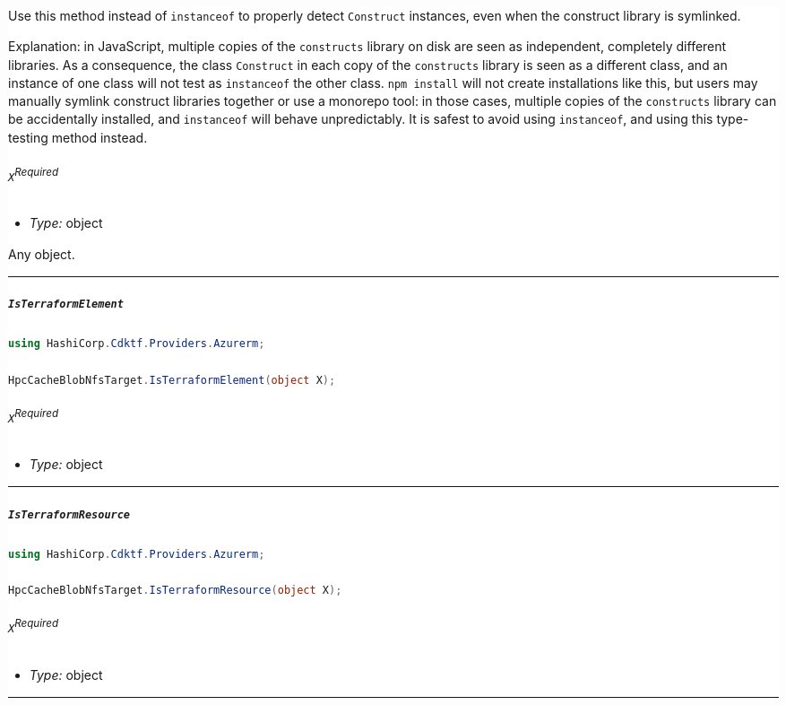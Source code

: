 Use this method instead of `instanceof` to properly detect `Construct`
instances, even when the construct library is symlinked.

Explanation: in JavaScript, multiple copies of the `constructs` library on
disk are seen as independent, completely different libraries. As a
consequence, the class `Construct` in each copy of the `constructs` library
is seen as a different class, and an instance of one class will not test as
`instanceof` the other class. `npm install` will not create installations
like this, but users may manually symlink construct libraries together or
use a monorepo tool: in those cases, multiple copies of the `constructs`
library can be accidentally installed, and `instanceof` will behave
unpredictably. It is safest to avoid using `instanceof`, and using
this type-testing method instead.

###### `X`<sup>Required</sup> <a name="X" id="@cdktf/provider-azurerm.hpcCacheBlobNfsTarget.HpcCacheBlobNfsTarget.isConstruct.parameter.x"></a>

- *Type:* object

Any object.

---

##### `IsTerraformElement` <a name="IsTerraformElement" id="@cdktf/provider-azurerm.hpcCacheBlobNfsTarget.HpcCacheBlobNfsTarget.isTerraformElement"></a>

```csharp
using HashiCorp.Cdktf.Providers.Azurerm;

HpcCacheBlobNfsTarget.IsTerraformElement(object X);
```

###### `X`<sup>Required</sup> <a name="X" id="@cdktf/provider-azurerm.hpcCacheBlobNfsTarget.HpcCacheBlobNfsTarget.isTerraformElement.parameter.x"></a>

- *Type:* object

---

##### `IsTerraformResource` <a name="IsTerraformResource" id="@cdktf/provider-azurerm.hpcCacheBlobNfsTarget.HpcCacheBlobNfsTarget.isTerraformResource"></a>

```csharp
using HashiCorp.Cdktf.Providers.Azurerm;

HpcCacheBlobNfsTarget.IsTerraformResource(object X);
```

###### `X`<sup>Required</sup> <a name="X" id="@cdktf/provider-azurerm.hpcCacheBlobNfsTarget.HpcCacheBlobNfsTarget.isTerraformResource.parameter.x"></a>

- *Type:* object

---